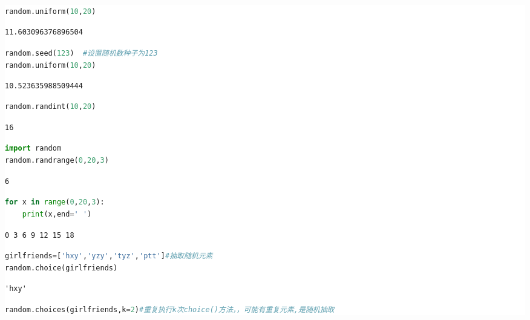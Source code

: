 
```python
random.uniform(10,20)
```




    11.603096376896504




```python
random.seed(123)  #设置随机数种子为123
random.uniform(10,20)
```




    10.523635988509444




```python
random.randint(10,20)
```




    16




```python
import random
random.randrange(0,20,3)
```




    6




```python
for x in range(0,20,3):
    print(x,end=' ')
```

    0 3 6 9 12 15 18 


```python
girlfriends=['hxy','yzy','tyz','ptt']#抽取随机元素
random.choice(girlfriends)
```




    'hxy'




```python
random.choices(girlfriends,k=2)#重复执行k次choice()方法，，可能有重复元素,是随机抽取
```
